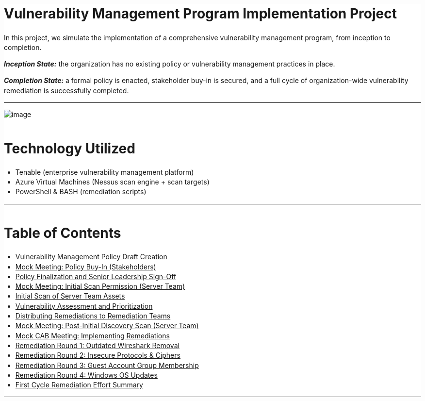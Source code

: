 
# Vulnerability Management Program Implementation Project

In this project, we simulate the implementation of a comprehensive vulnerability management program, from inception to completion.

_**Inception State:**_ the organization has no existing policy or vulnerability management practices in place.

_**Completion State:**_ a formal policy is enacted, stakeholder buy-in is secured, and a full cycle of organization-wide vulnerability remediation is successfully completed.

---

<img width="1000" alt="image" src="https://github.com/user-attachments/assets/cfc5dbcf-3fcb-4a71-9c13-2a49f8bab3e6">

# Technology Utilized
- Tenable (enterprise vulnerability management platform)
- Azure Virtual Machines (Nessus scan engine + scan targets)
- PowerShell & BASH (remediation scripts)

---


# Table of Contents

- [Vulnerability Management Policy Draft Creation](#vulnerability-management-policy-draft-creation)
- [Mock Meeting: Policy Buy-In (Stakeholders)](#step-2-mock-meeting-policy-buy-in-stakeholders)
- [Policy Finalization and Senior Leadership Sign-Off](#step-3-policy-finalization-and-senior-leadership-sign-off)
- [Mock Meeting: Initial Scan Permission (Server Team)](#step-4-mock-meeting-initial-scan-permission-server-team)
- [Initial Scan of Server Team Assets](#step-5-initial-scan-of-server-team-assets)
- [Vulnerability Assessment and Prioritization](#step-6-vulnerability-assessment-and-prioritization)
- [Distributing Remediations to Remediation Teams](#step-7-distributing-remediations-to-remediation-teams)
- [Mock Meeting: Post-Initial Discovery Scan (Server Team)](#step-8-mock-meeting-post-initial-discovery-scan-server-team)
- [Mock CAB Meeting: Implementing Remediations](#step-9-mock-cab-meeting-implementing-remediations)
- [Remediation Round 1: Outdated Wireshark Removal](#remediation-round-1-outdated-wireshark-removal)
- [Remediation Round 2: Insecure Protocols & Ciphers](#remediation-round-2-insecure-protocols--ciphers)
- [Remediation Round 3: Guest Account Group Membership](#remediation-round-3-guest-account-group-membership)
- [Remediation Round 4: Windows OS Updates](#remediation-round-4-windows-os-updates)
- [First Cycle Remediation Effort Summary](#first-cycle-remediation-effort-summary)

---
